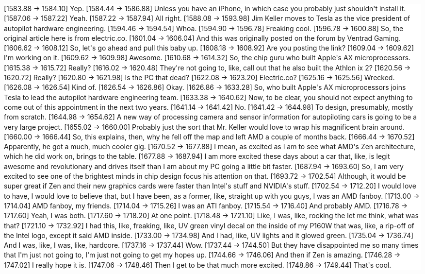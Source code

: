 [1583.88 → 1584.10] Yep.
[1584.44 → 1586.88] Unless you have an iPhone, in which case you probably just shouldn't install it.
[1587.06 → 1587.22] Yeah.
[1587.22 → 1587.94] All right.
[1588.08 → 1593.98] Jim Keller moves to Tesla as the vice president of autopilot hardware engineering.
[1594.46 → 1594.54] Whoa.
[1594.90 → 1596.78] Freaking cool.
[1596.78 → 1600.88] So, the original article here is from electric.co.
[1601.04 → 1606.04] And this was originally posted on the forum by Ventrad Gaming.
[1606.62 → 1608.12] So, let's go ahead and pull this baby up.
[1608.18 → 1608.92] Are you posting the link?
[1609.04 → 1609.62] I'm working on it.
[1609.62 → 1609.98] Awesome.
[1610.68 → 1614.32] So, the chip guru who built Apple's AX microprocessors.
[1615.38 → 1615.72] Really?
[1616.02 → 1620.48] They're not going to, like, call out that he also built the Athlon ix 2?
[1620.56 → 1620.72] Really?
[1620.80 → 1621.98] Is the PC that dead?
[1622.08 → 1623.20] Electric.co?
[1625.16 → 1625.56] Wrecked.
[1626.08 → 1626.54] Kind of.
[1626.54 → 1626.86] Okay.
[1626.86 → 1633.28] So, who built Apple's AX microprocessors joins Tesla to lead the autopilot hardware engineering team.
[1633.38 → 1640.62] Now, to be clear, you should not expect anything to come out of this appointment in the next two years.
[1641.14 → 1641.42] No.
[1641.42 → 1644.98] To design, presumably, mostly from scratch.
[1644.98 → 1654.62] A new way of processing camera and sensor information for autopiloting cars is going to be a very large project.
[1655.02 → 1660.00] Probably just the sort that Mr. Keller would love to wrap his magnificent brain around.
[1660.00 → 1666.44] So, this explains, then, why he fell off the map and left AMD a couple of months back.
[1666.44 → 1670.52] Apparently, he got a much, much cooler gig.
[1670.52 → 1677.88] I mean, as excited as I am to see what AMD's Zen architecture, which he did work on, brings to the table.
[1677.88 → 1687.94] I am more excited these days about a car that, like, is legit awesome and revolutionary and drives itself than I am about my PC going a little bit faster.
[1687.94 → 1693.60] So, I am very excited to see one of the brightest minds in chip design focus his attention on that.
[1693.72 → 1702.54] Although, it would be super great if Zen and their new graphics cards were faster than Intel's stuff and NVIDIA's stuff.
[1702.54 → 1712.20] I would love to have, I would love to believe that, but I have been, as a former, like, straight up with you guys, I was an AMD fanboy.
[1713.00 → 1714.04] AMD fanboy, my friends.
[1714.04 → 1715.26] I was an ATI fanboy.
[1715.54 → 1716.40] And probably AMD.
[1716.78 → 1717.60] Yeah, I was both.
[1717.60 → 1718.20] At one point.
[1718.48 → 1721.10] Like, I was, like, rocking the let me think, what was that?
[1721.10 → 1732.92] I had this, like, freaking, like, UV green vinyl decal on the inside of my P160W that was, like, a rip-off of the Intel logo, except it said AMD inside.
[1733.00 → 1734.98] And I had, like, UV lights and it glowed green.
[1735.04 → 1736.74] And I was, like, I was, like, hardcore.
[1737.16 → 1737.44] Wow.
[1737.44 → 1744.50] But they have disappointed me so many times that I'm just not going to, I'm just not going to get my hopes up.
[1744.66 → 1746.06] And then if Zen is amazing.
[1746.28 → 1747.02] I really hope it is.
[1747.06 → 1748.46] Then I get to be that much more excited.
[1748.86 → 1749.44] That's cool.